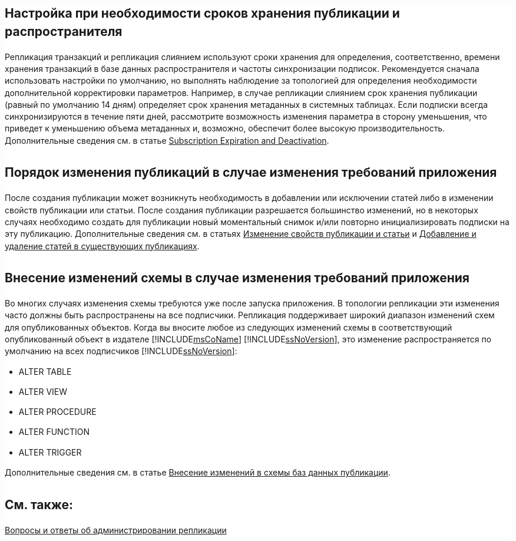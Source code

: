 ## <a name="adjust-publication-and-distribution-retention-periods-if-necessary"></a>Настройка при необходимости сроков хранения публикации и распространителя  
 Репликация транзакций и репликация слиянием используют сроки хранения для определения, соответственно, времени хранения транзакций в базе данных распространителя и частоты синхронизации подписок. Рекомендуется сначала использовать настройки по умолчанию, но выполнять наблюдение за топологией для определения необходимости дополнительной корректировки параметров. Например, в случае репликации слиянием срок хранения публикации (равный по умолчанию 14 дням) определяет срок хранения метаданных в системных таблицах. Если подписки всегда синхронизируются в течение пяти дней, рассмотрите возможность изменения параметра в сторону уменьшения, что приведет к уменьшению объема метаданных и, возможно, обеспечит более высокую производительность. Дополнительные сведения см. в статье [Subscription Expiration and Deactivation](../../../relational-databases/replication/subscription-expiration-and-deactivation.md).  
  
## <a name="understand-how-to-modify-publications-if-application-requirements-change"></a>Порядок изменения публикаций в случае изменения требований приложения  
 После создания публикации может возникнуть необходимость в добавлении или исключении статей либо в изменении свойств публикации или статьи. После создания публикации разрешается большинство изменений, но в некоторых случаях необходимо создать для публикации новый моментальный снимок и/или повторно инициализировать подписки на эту публикацию. Дополнительные сведения см. в статьях [Изменение свойств публикации и статьи](../../../relational-databases/replication/publish/change-publication-and-article-properties.md) и [Добавление и удаление статей в существующих публикациях](../../../relational-databases/replication/publish/add-articles-to-and-drop-articles-from-existing-publications.md).  
  
## <a name="understand-how-to-make-schema-changes-if-application-requirements-change"></a>Внесение изменений схемы в случае изменения требований приложения  
 Во многих случаях изменения схемы требуются уже после запуска приложения. В топологии репликации эти изменения часто должны быть распространены на все подписчики. Репликация поддерживает широкий диапазон изменений схем для опубликованных объектов. Когда вы вносите любое из следующих изменений схемы в соответствующий опубликованный объект в издателе [!INCLUDE[msCoName](../../../includes/msconame-md.md)] [!INCLUDE[ssNoVersion](../../../includes/ssnoversion-md.md)], это изменение распространяется по умолчанию на всех подписчиков [!INCLUDE[ssNoVersion](../../../includes/ssnoversion-md.md)]:  
  
-   ALTER TABLE  
  
-   ALTER VIEW  
  
-   ALTER PROCEDURE  
  
-   ALTER FUNCTION  
  
-   ALTER TRIGGER  
  
 Дополнительные сведения см. в статье [Внесение изменений в схемы баз данных публикации](../../../relational-databases/replication/publish/make-schema-changes-on-publication-databases.md).  
  
## <a name="see-also"></a>См. также:  
 [Вопросы и ответы об администрировании репликации](../../../relational-databases/replication/administration/frequently-asked-questions-for-replication-administrators.md)  
  
  
